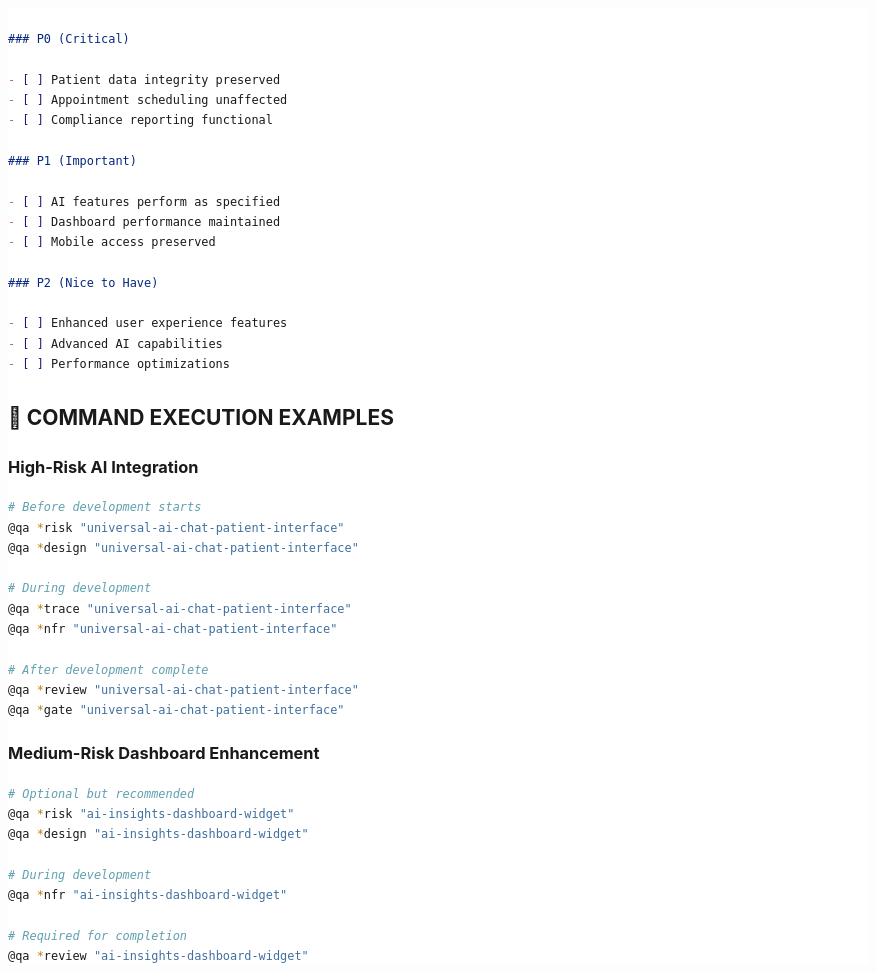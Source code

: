```markdown

### P0 (Critical)

- [ ] Patient data integrity preserved
- [ ] Appointment scheduling unaffected
- [ ] Compliance reporting functional

### P1 (Important)

- [ ] AI features perform as specified
- [ ] Dashboard performance maintained
- [ ] Mobile access preserved

### P2 (Nice to Have)

- [ ] Enhanced user experience features
- [ ] Advanced AI capabilities
- [ ] Performance optimizations
```

## 🔄 COMMAND EXECUTION EXAMPLES

### High-Risk AI Integration

```bash
# Before development starts
@qa *risk "universal-ai-chat-patient-interface"
@qa *design "universal-ai-chat-patient-interface"

# During development
@qa *trace "universal-ai-chat-patient-interface" 
@qa *nfr "universal-ai-chat-patient-interface"

# After development complete
@qa *review "universal-ai-chat-patient-interface"
@qa *gate "universal-ai-chat-patient-interface"
```

### Medium-Risk Dashboard Enhancement

```bash
# Optional but recommended
@qa *risk "ai-insights-dashboard-widget"
@qa *design "ai-insights-dashboard-widget"

# During development
@qa *nfr "ai-insights-dashboard-widget"

# Required for completion
@qa *review "ai-insights-dashboard-widget"
```
